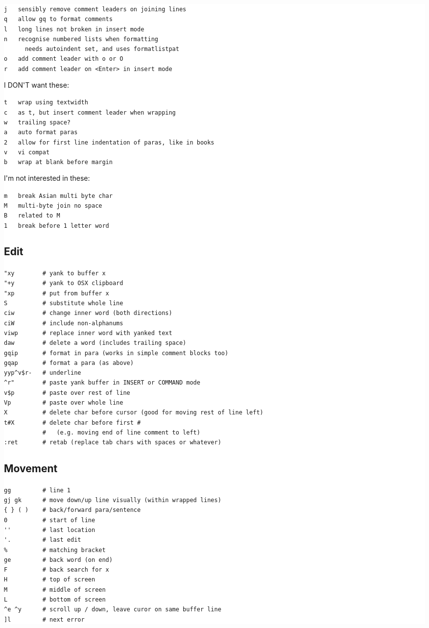     j   sensibly remove comment leaders on joining lines
    q   allow gq to format comments
    l   long lines not broken in insert mode
    n   recognise numbered lists when formatting
          needs autoindent set, and uses formatlistpat
    o   add comment leader with o or O
    r   add comment leader on <Enter> in insert mode

I DON'T want these:

    t   wrap using textwidth
    c   as t, but insert comment leader when wrapping
    w   trailing space?
    a   auto format paras
    2   allow for first line indentation of paras, like in books
    v   vi compat
    b   wrap at blank before margin

I'm not interested in these:

    m   break Asian multi byte char
    M   multi-byte join no space
    B   related to M
    1   break before 1 letter word

## Edit

    "xy        # yank to buffer x
    "+y        # yank to OSX clipboard
    "xp        # put from buffer x
    S          # substitute whole line
    ciw        # change inner word (both directions)
    ciW        # include non-alphanums
    viwp       # replace inner word with yanked text
    daw        # delete a word (includes trailing space)
    gqip       # format in para (works in simple comment blocks too)
    gqap       # format a para (as above)
    yyp^v$r-   # underline
    ^r"        # paste yank buffer in INSERT or COMMAND mode
    v$p        # paste over rest of line
    Vp         # paste over whole line
    X          # delete char before cursor (good for moving rest of line left)
    t#X        # delete char before first #
               #   (e.g. moving end of line comment to left)
    :ret       # retab (replace tab chars with spaces or whatever)

## Movement

    gg         # line 1
    gj gk      # move down/up line visually (within wrapped lines)
    { } ( )    # back/forward para/sentence
    0          # start of line
    ''         # last location
    '.         # last edit
    %          # matching bracket
    ge         # back word (on end)
    F          # back search for x
    H          # top of screen
    M          # middle of screen
    L          # bottom of screen
    ^e ^y      # scroll up / down, leave curor on same buffer line
    ]l         # next error
